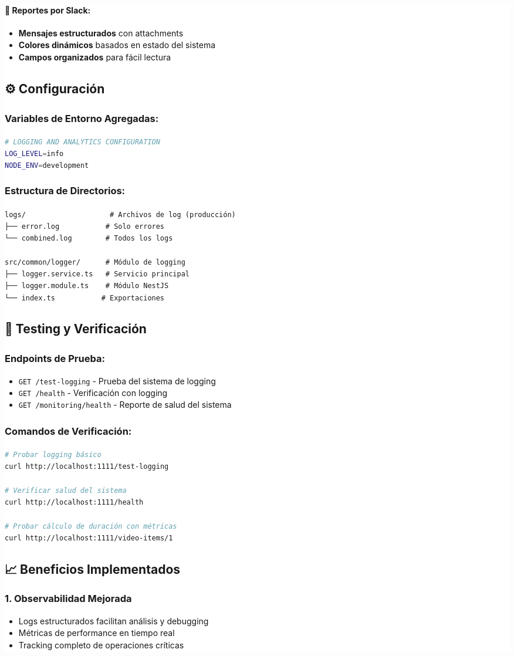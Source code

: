 #### 💬 Reportes por Slack:
- **Mensajes estructurados** con attachments
- **Colores dinámicos** basados en estado del sistema
- **Campos organizados** para fácil lectura

## ⚙️ Configuración

### Variables de Entorno Agregadas:
```bash
# LOGGING AND ANALYTICS CONFIGURATION
LOG_LEVEL=info
NODE_ENV=development
```

### Estructura de Directorios:
```
logs/                    # Archivos de log (producción)
├── error.log           # Solo errores
└── combined.log        # Todos los logs

src/common/logger/      # Módulo de logging
├── logger.service.ts   # Servicio principal
├── logger.module.ts    # Módulo NestJS
└── index.ts           # Exportaciones
```

## 🧪 Testing y Verificación

### Endpoints de Prueba:
- `GET /test-logging` - Prueba del sistema de logging
- `GET /health` - Verificación con logging
- `GET /monitoring/health` - Reporte de salud del sistema

### Comandos de Verificación:
```bash
# Probar logging básico
curl http://localhost:1111/test-logging

# Verificar salud del sistema
curl http://localhost:1111/health

# Probar cálculo de duración con métricas
curl http://localhost:1111/video-items/1
```

## 📈 Beneficios Implementados

### 1. **Observabilidad Mejorada**
- Logs estructurados facilitan análisis y debugging
- Métricas de performance en tiempo real
- Tracking completo de operaciones críticas

